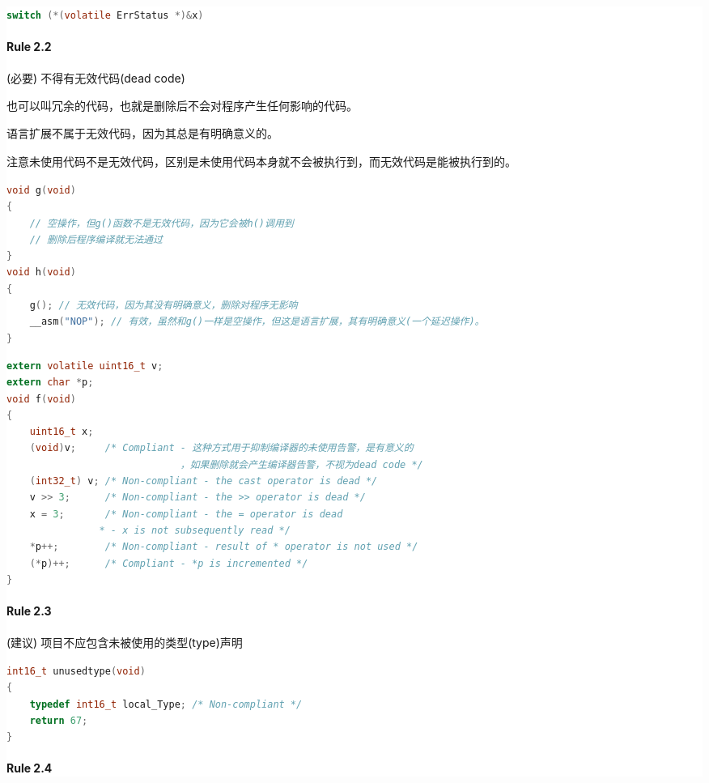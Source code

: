    ```c
   switch (*(volatile ErrStatus *)&x)
   ```

#### Rule 2.2

(必要) 不得有无效代码(dead code)

也可以叫冗余的代码，也就是删除后不会对程序产生任何影响的代码。

语言扩展不属于无效代码，因为其总是有明确意义的。

注意未使用代码不是无效代码，区别是未使用代码本身就不会被执行到，而无效代码是能被执行到的。

```c
void g(void)
{
    // 空操作，但g()函数不是无效代码，因为它会被h()调用到
    // 删除后程序编译就无法通过
}
void h(void)
{
    g(); // 无效代码，因为其没有明确意义，删除对程序无影响
    __asm("NOP"); // 有效，虽然和g()一样是空操作，但这是语言扩展，其有明确意义(一个延迟操作)。
}
```

```c
extern volatile uint16_t v;
extern char *p;
void f(void)
{
    uint16_t x;
    (void)v;     /* Compliant - 这种方式用于抑制编译器的未使用告警，是有意义的
                              ，如果删除就会产生编译器告警，不视为dead code */
    (int32_t) v; /* Non-compliant - the cast operator is dead */
    v >> 3;      /* Non-compliant - the >> operator is dead */
    x = 3;       /* Non-compliant - the = operator is dead
                * - x is not subsequently read */
    *p++;        /* Non-compliant - result of * operator is not used */
    (*p)++;      /* Compliant - *p is incremented */
}
```

#### Rule 2.3

(建议) 项目不应包含未被使用的类型(type)声明

```c
int16_t unusedtype(void)
{
    typedef int16_t local_Type; /* Non-compliant */
    return 67;
}
```

#### Rule 2.4
